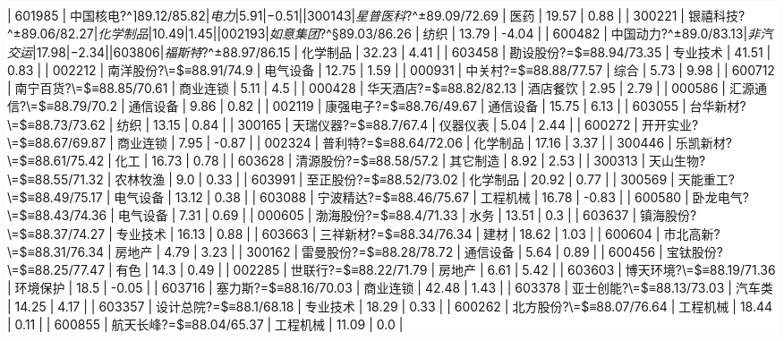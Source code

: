 | 601985 | 中国核电?\^$⌉89.12/85.82 |    电力    |    5.91   | -0.51  |
| 300143 | 星普医科?\^$±89.09/72.69 |    医药    |   19.57   |  0.88  |
| 300221 | 银禧科技?\^$±89.06/82.27 |  化学制品  |   10.49   |  1.45  |
| 002193 | 如意集团?\^$§89.03/86.26 |    纺织    |   13.79   | -4.04  |
| 600482 | 中国动力?\^$±89.0/83.13  |  非汽交运  |   17.98   | -2.34  |
| 603806 |  福斯特?\^$±88.97/86.15  |  化学制品  |   32.23   |  4.41  |
| 603458 | 勘设股份?\=$≡88.94/73.35 |  专业技术  |   41.51   |  0.83  |
| 002212 | 南洋股份?\=$≡88.91/74.9  |  电气设备  |   12.75   |  1.59  |
| 000931 |  中关村?\=$≡88.88/77.57  |    综合    |    5.73   |  9.98  |
| 600712 | 南宁百货?\=$≡88.85/70.61 |  商业连锁  |    5.11   |  4.5   |
| 000428 | 华天酒店?\=$≡88.82/82.13 |  酒店餐饮  |    2.95   |  2.79  |
| 000586 | 汇源通信?\=$≡88.79/70.2  |  通信设备  |    9.86   |  0.82  |
| 002119 | 康强电子?\=$≡88.76/49.67 |  通信设备  |   15.75   |  6.13  |
| 603055 | 台华新材?\=$≡88.73/73.62 |    纺织    |   13.15   |  0.84  |
| 300165 |  天瑞仪器?\=$≡88.7/67.4  |  仪器仪表  |    5.04   |  2.44  |
| 600272 | 开开实业?\=$≡88.67/69.87 |  商业连锁  |    7.95   | -0.87  |
| 002324 |  普利特?\=$≡88.64/72.06  |  化学制品  |   17.16   |  3.37  |
| 300446 | 乐凯新材?\=$≡88.61/75.42 |    化工    |   16.73   |  0.78  |
| 603628 | 清源股份?\=$≡88.58/57.2  |  其它制造  |    8.92   |  2.53  |
| 300313 | 天山生物?\=$≡88.55/71.32 |  农林牧渔  |    9.0    |  0.33  |
| 603991 | 至正股份?\=$≡88.52/73.02 |  化学制品  |   20.92   |  0.77  |
| 300569 | 天能重工?\=$≡88.49/75.17 |  电气设备  |   13.12   |  0.38  |
| 603088 | 宁波精达?\=$≡88.46/75.67 |  工程机械  |   16.78   | -0.83  |
| 600580 | 卧龙电气?\=$≡88.43/74.36 |  电气设备  |    7.31   |  0.69  |
| 000605 | 渤海股份?\=$≡88.4/71.33  |    水务    |   13.51   |  0.3   |
| 603637 | 镇海股份?\=$≡88.37/74.27 |  专业技术  |   16.13   |  0.88  |
| 603663 | 三祥新材?\=$≡88.34/76.34 |    建材    |   18.62   |  1.03  |
| 600604 | 市北高新?\=$≡88.31/76.34 |   房地产   |    4.79   |  3.23  |
| 300162 | 雷曼股份?\=$≡88.28/78.72 |  通信设备  |    5.64   |  0.89  |
| 600456 | 宝钛股份?\=$≡88.25/77.47 |    有色    |    14.3   |  0.49  |
| 002285 |  世联行?\=$≡88.22/71.79  |   房地产   |    6.61   |  5.42  |
| 603603 | 博天环境?\=$≡88.19/71.36 |  环境保护  |    18.5   | -0.05  |
| 603716 |  塞力斯?\=$≡88.16/70.03  |  商业连锁  |   42.48   |  1.43  |
| 603378 | 亚士创能?\=$≡88.13/73.03 |   汽车类   |   14.25   |  4.17  |
| 603357 | 设计总院?\=$≡88.1/68.18  |  专业技术  |   18.29   |  0.33  |
| 600262 | 北方股份?\=$≡88.07/76.64 |  工程机械  |   18.44   |  0.11  |
| 600855 | 航天长峰?\=$≡88.04/65.37 |  工程机械  |   11.09   |  0.0   |